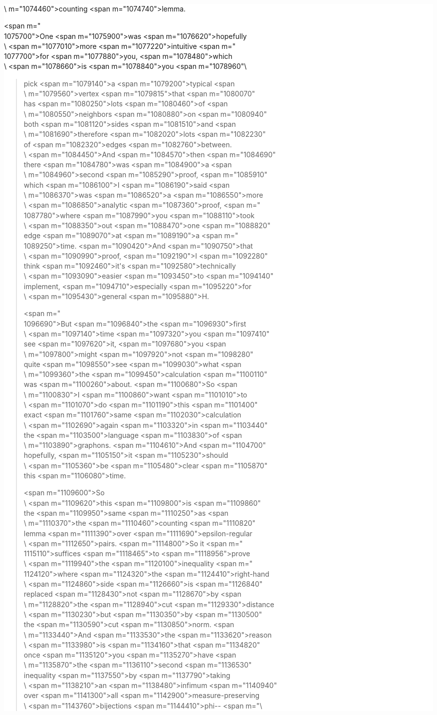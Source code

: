  \ m=\"1074460\">counting</span> <span m=\"1074740\">lemma.</span></p><p><span m=\"\
  1075700\">One</span> <span m=\"1075900\">was</span> <span m=\"1076620\">hopefully</span>\
  \ <span m=\"1077010\">more</span> <span m=\"1077220\">intuitive</span> <span m=\"\
  1077700\">for</span> <span m=\"1077880\">you,</span> <span m=\"1078480\">which</span>\
  \ <span m=\"1078660\">is</span> <span m=\"1078840\">you</span> <span m=\"1078960\"\
  >pick</span> <span m=\"1079140\">a</span> <span m=\"1079200\">typical</span> <span\
  \ m=\"1079560\">vertex</span> <span m=\"1079815\">that</span> <span m=\"1080070\"\
  >has</span> <span m=\"1080250\">lots</span> <span m=\"1080460\">of</span> <span\
  \ m=\"1080550\">neighbors</span> <span m=\"1080880\">on</span> <span m=\"1080940\"\
  >both</span> <span m=\"1081120\">sides</span> <span m=\"1081510\">and</span> <span\
  \ m=\"1081690\">therefore</span> <span m=\"1082020\">lots</span> <span m=\"1082230\"\
  >of</span> <span m=\"1082320\">edges</span> <span m=\"1082760\">between.</span>\
  \ <span m=\"1084450\">And</span> <span m=\"1084570\">then</span> <span m=\"1084690\"\
  >there</span> <span m=\"1084780\">was</span> <span m=\"1084900\">a</span> <span\
  \ m=\"1084960\">second</span> <span m=\"1085290\">proof,</span> <span m=\"1085910\"\
  >which</span> <span m=\"1086100\">I</span> <span m=\"1086190\">said</span> <span\
  \ m=\"1086370\">was</span> <span m=\"1086520\">a</span> <span m=\"1086550\">more</span>\
  \ <span m=\"1086850\">analytic</span> <span m=\"1087360\">proof,</span> <span m=\"\
  1087780\">where</span> <span m=\"1087990\">you</span> <span m=\"1088110\">took</span>\
  \ <span m=\"1088350\">out</span> <span m=\"1088470\">one</span> <span m=\"1088820\"\
  >edge</span> <span m=\"1089070\">at</span> <span m=\"1089190\">a</span> <span m=\"\
  1089250\">time.</span> <span m=\"1090420\">And</span> <span m=\"1090750\">that</span>\
  \ <span m=\"1090990\">proof,</span> <span m=\"1092190\">I</span> <span m=\"1092280\"\
  >think</span> <span m=\"1092460\">it's</span> <span m=\"1092580\">technically</span>\
  \ <span m=\"1093090\">easier</span> <span m=\"1093450\">to</span> <span m=\"1094140\"\
  >implement,</span> <span m=\"1094710\">especially</span> <span m=\"1095220\">for</span>\
  \ <span m=\"1095430\">general</span> <span m=\"1095880\">H.</span></p><p><span m=\"\
  1096690\">But</span> <span m=\"1096840\">the</span> <span m=\"1096930\">first</span>\
  \ <span m=\"1097140\">time</span> <span m=\"1097320\">you</span> <span m=\"1097410\"\
  >see</span> <span m=\"1097620\">it,</span> <span m=\"1097680\">you</span> <span\
  \ m=\"1097800\">might</span> <span m=\"1097920\">not</span> <span m=\"1098280\"\
  >quite</span> <span m=\"1098550\">see</span> <span m=\"1099030\">what</span> <span\
  \ m=\"1099360\">the</span> <span m=\"1099450\">calculation</span> <span m=\"1100110\"\
  >was</span> <span m=\"1100260\">about.</span> <span m=\"1100680\">So</span> <span\
  \ m=\"1100830\">I</span> <span m=\"1100860\">want</span> <span m=\"1101010\">to</span>\
  \ <span m=\"1101070\">do</span> <span m=\"1101190\">this</span> <span m=\"1101400\"\
  >exact</span> <span m=\"1101760\">same</span> <span m=\"1102030\">calculation</span>\
  \ <span m=\"1102690\">again</span> <span m=\"1103320\">in</span> <span m=\"1103440\"\
  >the</span> <span m=\"1103500\">language</span> <span m=\"1103830\">of</span> <span\
  \ m=\"1103890\">graphons.</span> <span m=\"1104610\">And</span> <span m=\"1104700\"\
  >hopefully,</span> <span m=\"1105150\">it</span> <span m=\"1105230\">should</span>\
  \ <span m=\"1105360\">be</span> <span m=\"1105480\">clear</span> <span m=\"1105870\"\
  >this</span> <span m=\"1106080\">time.</span></p><p><span m=\"1109600\">So</span>\
  \ <span m=\"1109620\">this</span> <span m=\"1109800\">is</span> <span m=\"1109860\"\
  >the</span> <span m=\"1109950\">same</span> <span m=\"1110250\">as</span> <span\
  \ m=\"1110370\">the</span> <span m=\"1110460\">counting</span> <span m=\"1110820\"\
  >lemma</span> <span m=\"1111390\">over</span> <span m=\"1111690\">epsilon-regular</span>\
  \ <span m=\"1112650\">pairs.</span> <span m=\"1114800\">So it</span> <span m=\"\
  1115110\">suffices</span> <span m=\"1118465\">to</span> <span m=\"1118956\">prove</span>\
  \ <span m=\"1119940\">the</span> <span m=\"1120100\">inequality</span> <span m=\"\
  1124120\">where</span> <span m=\"1124320\">the</span> <span m=\"1124410\">right-hand</span>\
  \ <span m=\"1124860\">side</span> <span m=\"1126660\">is</span> <span m=\"1126840\"\
  >replaced</span> <span m=\"1128430\">not</span> <span m=\"1128670\">by</span> <span\
  \ m=\"1128820\">the</span> <span m=\"1128940\">cut</span> <span m=\"1129330\">distance</span>\
  \ <span m=\"1130230\">but</span> <span m=\"1130350\">by</span> <span m=\"1130500\"\
  >the</span> <span m=\"1130590\">cut</span> <span m=\"1130850\">norm.</span> <span\
  \ m=\"1133440\">And</span> <span m=\"1133530\">the</span> <span m=\"1133620\">reason</span>\
  \ <span m=\"1133980\">is</span> <span m=\"1134160\">that</span> <span m=\"1134820\"\
  >once</span> <span m=\"1135120\">you</span> <span m=\"1135270\">have</span> <span\
  \ m=\"1135870\">the</span> <span m=\"1136110\">second</span> <span m=\"1136530\"\
  >inequality</span> <span m=\"1137550\">by</span> <span m=\"1137790\">taking</span>\
  \ <span m=\"1138210\">an</span> <span m=\"1138480\">infimum</span> <span m=\"1140940\"\
  >over</span> <span m=\"1141300\">all</span> <span m=\"1142900\">measure-preserving</span>\
  \ <span m=\"1143760\">bijections</span> <span m=\"1144410\">phi--</span> <span m=\"\